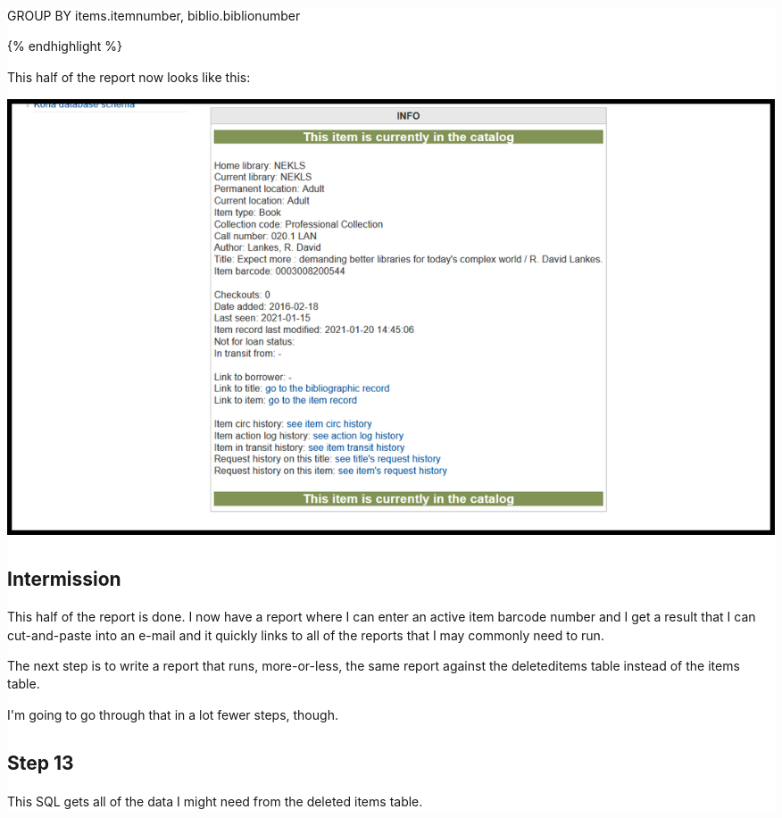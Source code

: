 GROUP BY
  items.itemnumber,
  biblio.biblionumber

{% endhighlight %}

This half of the report now looks like this:

![Screenshot - step 12 results](../images/1200.png)

## Intermission

This half of the report is done.  I now have a report where I can enter an active item barcode number and I get a result that I can cut-and-paste into an e-mail and it quickly links to all of the reports that I may commonly need to run.

The next step is to write a report that runs, more-or-less, the same report against the deleteditems table instead of the items table.

I'm going to go through that in a lot fewer steps, though.

## Step 13

This SQL gets all of the data I might need from the deleted items table.







